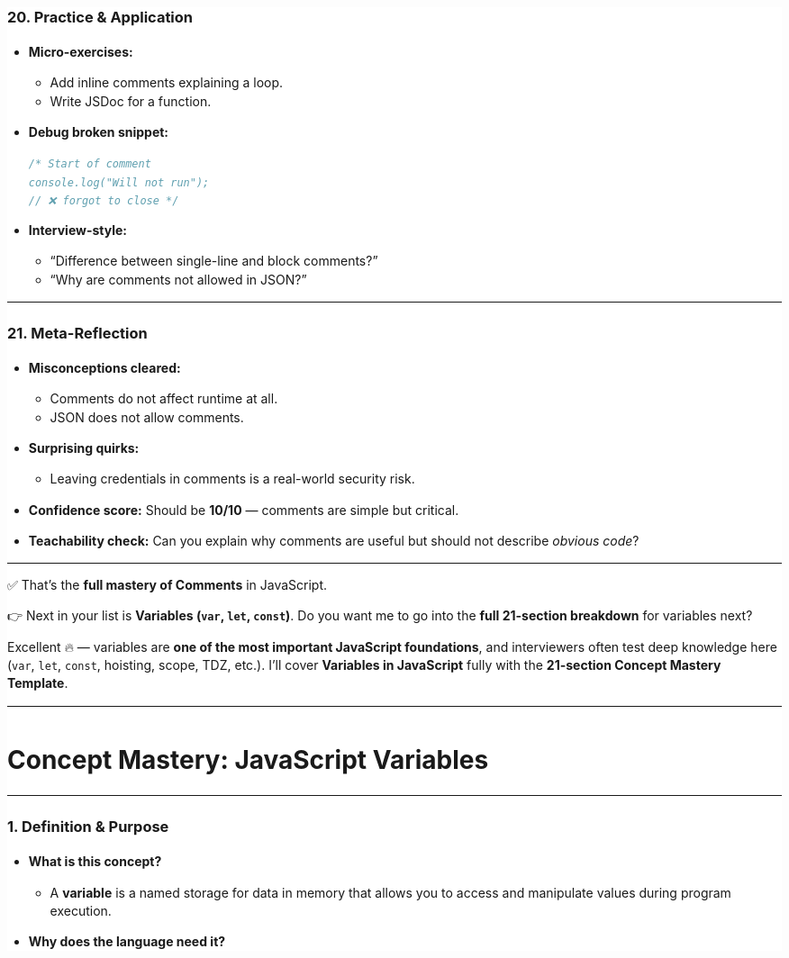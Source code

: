 
### 20. Practice & Application

* **Micro-exercises:**

  * Add inline comments explaining a loop.
  * Write JSDoc for a function.
* **Debug broken snippet:**

  ```js
  /* Start of comment
  console.log("Will not run");
  // ❌ forgot to close */
  ```
* **Interview-style:**

  * “Difference between single-line and block comments?”
  * “Why are comments not allowed in JSON?”

---

### 21. Meta-Reflection

* **Misconceptions cleared:**

  * Comments do not affect runtime at all.
  * JSON does not allow comments.
* **Surprising quirks:**

  * Leaving credentials in comments is a real-world security risk.
* **Confidence score:** Should be **10/10** — comments are simple but critical.
* **Teachability check:** Can you explain why comments are useful but should not describe *obvious code*?

---

✅ That’s the **full mastery of Comments** in JavaScript.

👉 Next in your list is **Variables (`var`, `let`, `const`)**. Do you want me to go into the **full 21-section breakdown** for variables next?

Excellent 🔥 — variables are **one of the most important JavaScript foundations**, and interviewers often test deep knowledge here (`var`, `let`, `const`, hoisting, scope, TDZ, etc.).
I’ll cover **Variables in JavaScript** fully with the **21-section Concept Mastery Template**.

---

# Concept Mastery: **JavaScript Variables**

---

### 1. Definition & Purpose

* **What is this concept?**

  * A **variable** is a named storage for data in memory that allows you to access and manipulate values during program execution.
* **Why does the language need it?**

